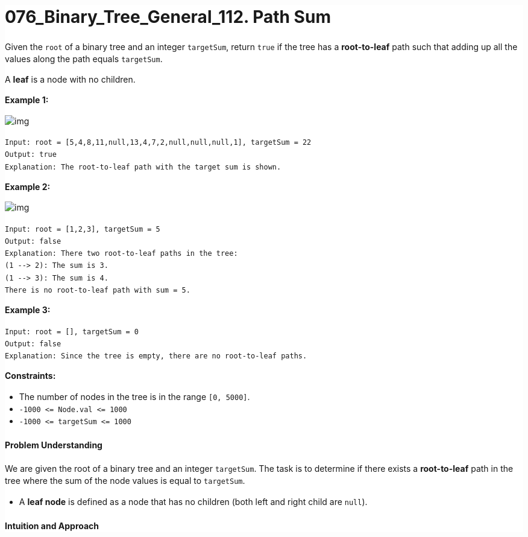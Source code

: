 

# 076_Binary_Tree_General_112. Path Sum

Given the `root` of a binary tree and an integer `targetSum`, return `true` if the tree has a **root-to-leaf** path such that adding up all the values along the path equals `targetSum`.

A **leaf** is a node with no children.

**Example 1:**

![img](https://raw.githubusercontent.com/JedLee6/PublicPicBed/main/uPic/pathsum1-20240922223430319.jpg)

```
Input: root = [5,4,8,11,null,13,4,7,2,null,null,null,1], targetSum = 22
Output: true
Explanation: The root-to-leaf path with the target sum is shown.
```

**Example 2:**

![img](https://raw.githubusercontent.com/JedLee6/PublicPicBed/main/uPic/pathsum2.jpg)

```
Input: root = [1,2,3], targetSum = 5
Output: false
Explanation: There two root-to-leaf paths in the tree:
(1 --> 2): The sum is 3.
(1 --> 3): The sum is 4.
There is no root-to-leaf path with sum = 5.
```

**Example 3:**

```
Input: root = [], targetSum = 0
Output: false
Explanation: Since the tree is empty, there are no root-to-leaf paths.
```

 

**Constraints:**

- The number of nodes in the tree is in the range `[0, 5000]`.
- `-1000 <= Node.val <= 1000`
- `-1000 <= targetSum <= 1000`



#### **Problem Understanding**

We are given the root of a binary tree and an integer `targetSum`. The task is to determine if there exists a **root-to-leaf** path in the tree where the sum of the node values is equal to `targetSum`. 

- A **leaf node** is defined as a node that has no children (both left and right child are `null`).
  
#### **Intuition and Approach**

